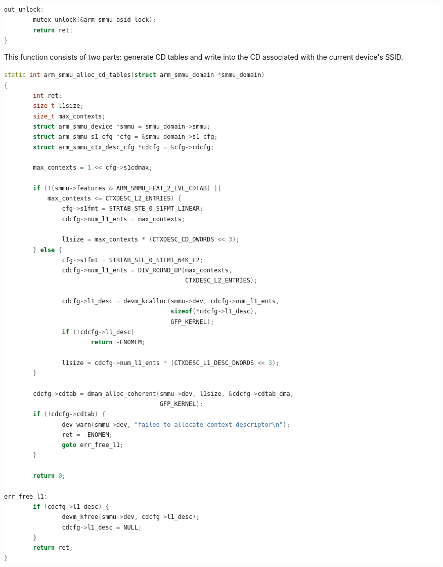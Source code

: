 ```cpp
out_unlock:
        mutex_unlock(&arm_smmu_asid_lock);
        return ret;
}
```

This function consists of two parts: generate CD tables and write into the CD
associated with the current device's SSID. 


```cpp
static int arm_smmu_alloc_cd_tables(struct arm_smmu_domain *smmu_domain)
{
        int ret;
        size_t l1size;
        size_t max_contexts;
        struct arm_smmu_device *smmu = smmu_domain->smmu;
        struct arm_smmu_s1_cfg *cfg = &smmu_domain->s1_cfg;
        struct arm_smmu_ctx_desc_cfg *cdcfg = &cfg->cdcfg;

        max_contexts = 1 << cfg->s1cdmax;

        if (!(smmu->features & ARM_SMMU_FEAT_2_LVL_CDTAB) ||
            max_contexts <= CTXDESC_L2_ENTRIES) {
                cfg->s1fmt = STRTAB_STE_0_S1FMT_LINEAR;
                cdcfg->num_l1_ents = max_contexts;

                l1size = max_contexts * (CTXDESC_CD_DWORDS << 3);
        } else {
                cfg->s1fmt = STRTAB_STE_0_S1FMT_64K_L2;
                cdcfg->num_l1_ents = DIV_ROUND_UP(max_contexts,
                                                  CTXDESC_L2_ENTRIES);

                cdcfg->l1_desc = devm_kcalloc(smmu->dev, cdcfg->num_l1_ents,
                                              sizeof(*cdcfg->l1_desc),
                                              GFP_KERNEL);
                if (!cdcfg->l1_desc)
                        return -ENOMEM;

                l1size = cdcfg->num_l1_ents * (CTXDESC_L1_DESC_DWORDS << 3);
        }

        cdcfg->cdtab = dmam_alloc_coherent(smmu->dev, l1size, &cdcfg->cdtab_dma,
                                           GFP_KERNEL);
        if (!cdcfg->cdtab) {
                dev_warn(smmu->dev, "failed to allocate context descriptor\n");
                ret = -ENOMEM;
                goto err_free_l1;
        }

        return 0;

err_free_l1:
        if (cdcfg->l1_desc) {
                devm_kfree(smmu->dev, cdcfg->l1_desc);
                cdcfg->l1_desc = NULL;
        }
        return ret;
}
```
